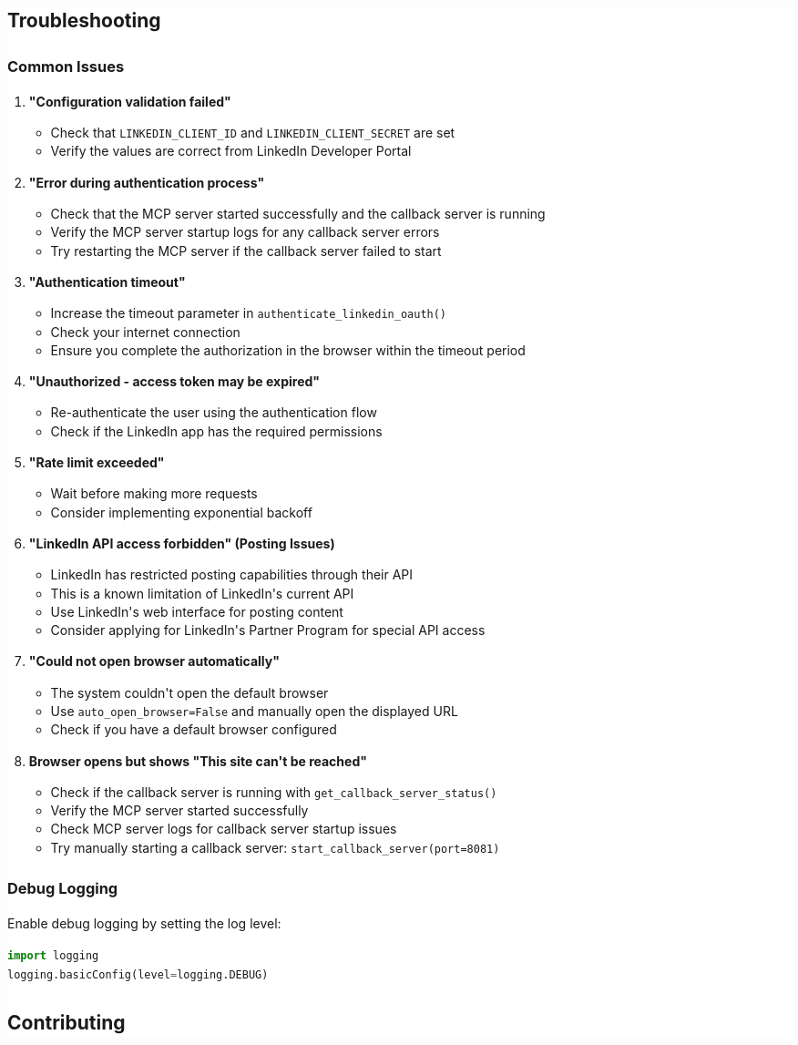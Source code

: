 ## Troubleshooting

### Common Issues

1. **"Configuration validation failed"**
   - Check that `LINKEDIN_CLIENT_ID` and `LINKEDIN_CLIENT_SECRET` are set
   - Verify the values are correct from LinkedIn Developer Portal

2. **"Error during authentication process"**
   - Check that the MCP server started successfully and the callback server is running
   - Verify the MCP server startup logs for any callback server errors
   - Try restarting the MCP server if the callback server failed to start

3. **"Authentication timeout"**
   - Increase the timeout parameter in `authenticate_linkedin_oauth()`
   - Check your internet connection
   - Ensure you complete the authorization in the browser within the timeout period

4. **"Unauthorized - access token may be expired"**
   - Re-authenticate the user using the authentication flow
   - Check if the LinkedIn app has the required permissions

5. **"Rate limit exceeded"**
   - Wait before making more requests
   - Consider implementing exponential backoff

6. **"LinkedIn API access forbidden" (Posting Issues)**
   - LinkedIn has restricted posting capabilities through their API
   - This is a known limitation of LinkedIn's current API
   - Use LinkedIn's web interface for posting content
   - Consider applying for LinkedIn's Partner Program for special API access

7. **"Could not open browser automatically"**
   - The system couldn't open the default browser
   - Use `auto_open_browser=False` and manually open the displayed URL
   - Check if you have a default browser configured

8. **Browser opens but shows "This site can't be reached"**
   - Check if the callback server is running with `get_callback_server_status()`
   - Verify the MCP server started successfully
   - Check MCP server logs for callback server startup issues
   - Try manually starting a callback server: `start_callback_server(port=8081)`

### Debug Logging

Enable debug logging by setting the log level:

```python
import logging
logging.basicConfig(level=logging.DEBUG)
```

## Contributing
